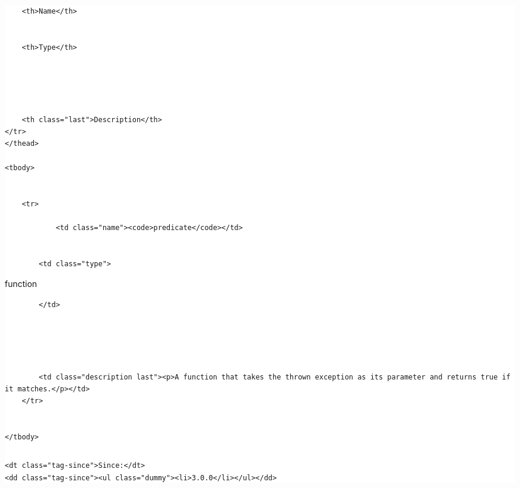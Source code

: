
<table class="params">
    <thead>
    <tr>

        <th>Name</th>
        

        <th>Type</th>

        

        

        <th class="last">Description</th>
    </tr>
    </thead>

    <tbody>
    

        <tr>
            
                <td class="name"><code>predicate</code></td>
            

            <td class="type">


<span class="param-type">function</span>



            </td>

            

            

            <td class="description last"><p>A function that takes the thrown exception as its parameter and returns true if it matches.</p></td>
        </tr>

    
    </tbody>
</table>






<dl class="details">




    <dt class="tag-since">Since:</dt>
    <dd class="tag-since"><ul class="dummy"><li>3.0.0</li></ul></dd>














